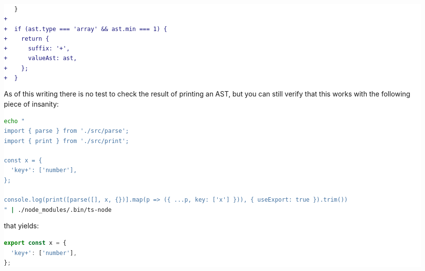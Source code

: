 ```diff
   }
+
+  if (ast.type === 'array' && ast.min === 1) {
+    return {
+      suffix: '+',
+      valueAst: ast,
+    };
+  }
```

As of this writing there is no test to check the result of printing an AST, but
you can still verify that this works with the following piece of insanity:

```sh
echo "
import { parse } from './src/parse';
import { print } from './src/print';

const x = {
  'key+': ['number'],
};

console.log(print([parse([], x, {})].map(p => ({ ...p, key: ['x'] })), { useExport: true }).trim())
" | ./node_modules/.bin/ts-node
```

that yields:

```ts
export const x = {
  'key+': ['number'],
};
```
